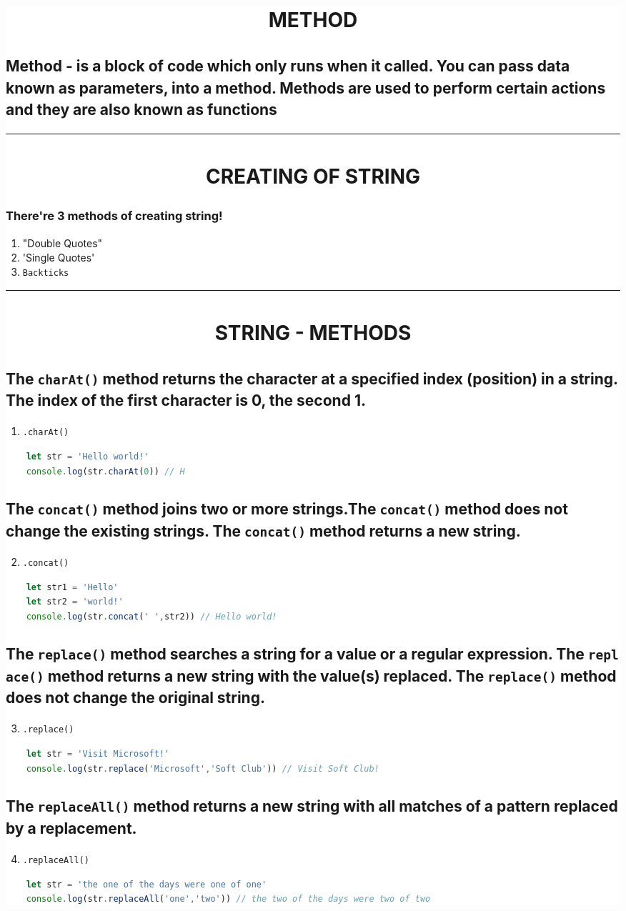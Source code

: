 <h1 align = 'center'>METHOD</h1>

## Method - is a  block of code which only runs when it called. You can pass data known as parameters, into a method. Methods are used to perform certain actions and they are also known as functions 

___

<h1 align = 'center'>CREATING OF STRING</h1>

### There're 3 methods of creating string!

1. "Double Quotes"
2. 'Single Quotes'
3. `Backticks`

___

<h1 align = 'center'>STRING - METHODS</h1>

## The `charAt()` method returns the character at a specified index (position) in a string. The index of the first character is 0, the second 1.

1. `.charAt()`
```javascript
    let str = 'Hello world!'
    console.log(str.charAt(0)) // H
```

## The `concat()` method joins two or more strings.The `concat()` method does not change the existing strings. The `concat()` method returns a new string.
2. `.concat()`
```javascript
    let str1 = 'Hello'
    let str2 = 'world!'
    console.log(str.concat(' ',str2)) // Hello world!
```

## The `replace()` method searches a string for a value or a regular expression. The `replace()` method returns a new string with the value(s) replaced. The `replace()` method does not change the original string.
3. `.replace()`
```javascript
    let str = 'Visit Microsoft!'
    console.log(str.replace('Microsoft','Soft Club')) // Visit Soft Club!
```

## The `replaceAll()` method returns a new string with all matches of a pattern replaced by a replacement.
4. `.replaceAll()`
```javascript
    let str = 'the one of the days were one of one'
    console.log(str.replaceAll('one','two')) // the two of the days were two of two
```
